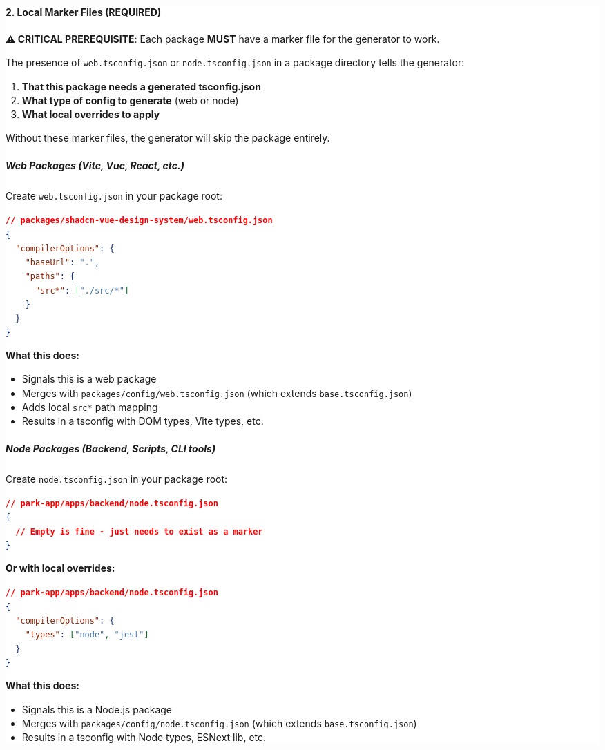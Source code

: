#### 2. Local Marker Files (REQUIRED)

**⚠️ CRITICAL PREREQUISITE**: Each package **MUST** have a marker file for the generator to work.

The presence of `web.tsconfig.json` or `node.tsconfig.json` in a package directory tells the generator:
1. **That this package needs a generated tsconfig.json**
2. **What type of config to generate** (web or node)
3. **What local overrides to apply**

Without these marker files, the generator will skip the package entirely.

##### Web Packages (Vite, Vue, React, etc.)

Create `web.tsconfig.json` in your package root:

```json
// packages/shadcn-vue-design-system/web.tsconfig.json
{
  "compilerOptions": {
    "baseUrl": ".",
    "paths": {
      "src*": ["./src/*"]
    }
  }
}
```

**What this does:**
- Signals this is a web package
- Merges with `packages/config/web.tsconfig.json` (which extends `base.tsconfig.json`)
- Adds local `src*` path mapping
- Results in a tsconfig with DOM types, Vite types, etc.

##### Node Packages (Backend, Scripts, CLI tools)

Create `node.tsconfig.json` in your package root:

```json
// park-app/apps/backend/node.tsconfig.json
{
  // Empty is fine - just needs to exist as a marker
}
```

**Or with local overrides:**

```json
// park-app/apps/backend/node.tsconfig.json
{
  "compilerOptions": {
    "types": ["node", "jest"]
  }
}
```

**What this does:**
- Signals this is a Node.js package
- Merges with `packages/config/node.tsconfig.json` (which extends `base.tsconfig.json`)
- Results in a tsconfig with Node types, ESNext lib, etc.
